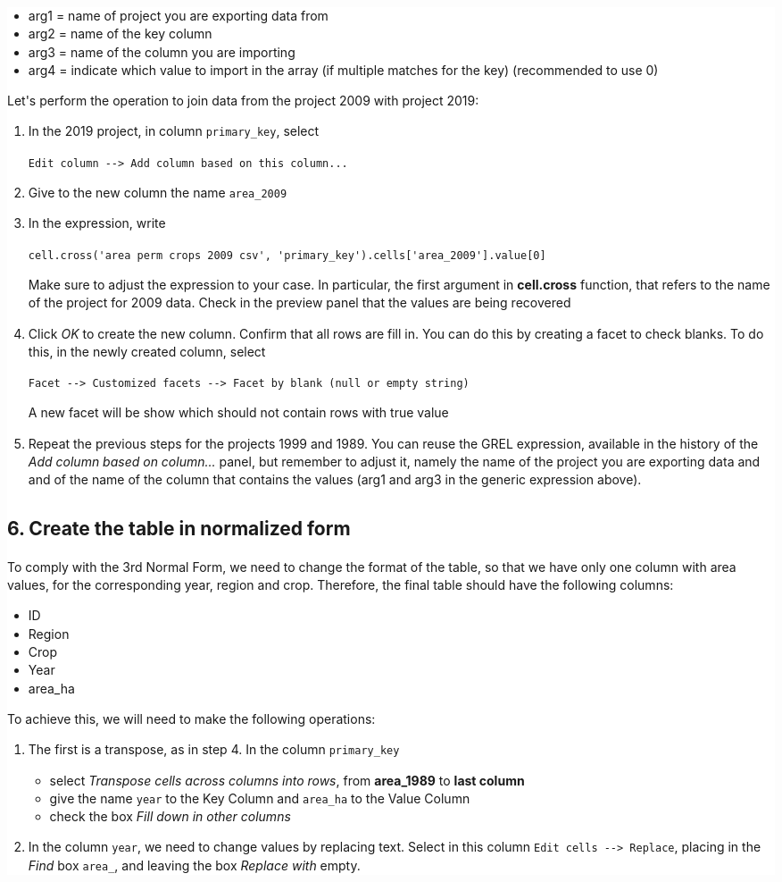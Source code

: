 - arg1 = name of project you are exporting data from
- arg2 = name of the key column
- arg3 = name of the column you are importing
- arg4 = indicate which value to import in the array (if multiple matches for the key) (recommended to use 0)

Let's perform the operation to join data from the project 2009 with project 2019:

1. In the 2019 project, in column `primary_key`, select

   `
   Edit column --> Add column based on this column...
   `

2. Give to the new column the name `area_2009`
3. In the expression, write 
   ```
   cell.cross('area perm crops 2009 csv', 'primary_key').cells['area_2009'].value[0]
   ```

   Make sure to adjust the expression to your case. In particular, the first argument in **cell.cross** function, that refers to the name of the project for 2009 data. Check in the preview panel that the values are being recovered

4. Click *OK* to create the new column. Confirm that all rows are fill in. You can do this by creating a facet to check blanks. To do this, in the newly created column, select

   `
   Facet --> Customized facets --> Facet by blank (null or empty string)
   `

   A new facet will be show which should not contain rows with true value 

5. Repeat the previous steps for the projects 1999 and 1989. You can reuse the GREL expression, available in the history of the *Add column based on column...* panel, but remember to adjust it, namely the name of the project you are exporting data and and of the name of the column that contains the values (arg1 and arg3 in the generic expression above).

## 6. Create the table in normalized form

To comply with the 3rd Normal Form, we need to change the format of the table, so that we have only one column with area values, for the corresponding year, region and crop. Therefore, the final table should have the following columns:
   - ID
   - Region
   - Crop
   - Year
   - area_ha

To achieve this, we will need to make the following operations:

1. The first is a transpose, as in step 4. In the column `primary_key` 
   - select *Transpose cells across columns into rows*, from **area_1989** to **last column**
   - give the name `year` to the Key Column and `area_ha` to the Value Column
   - check the box *Fill down in other columns*

2. In the column `year`, we need to change values by replacing text. Select in this column `Edit cells --> Replace`, placing in the *Find* box `area_`, and leaving the box *Replace with* empty.
